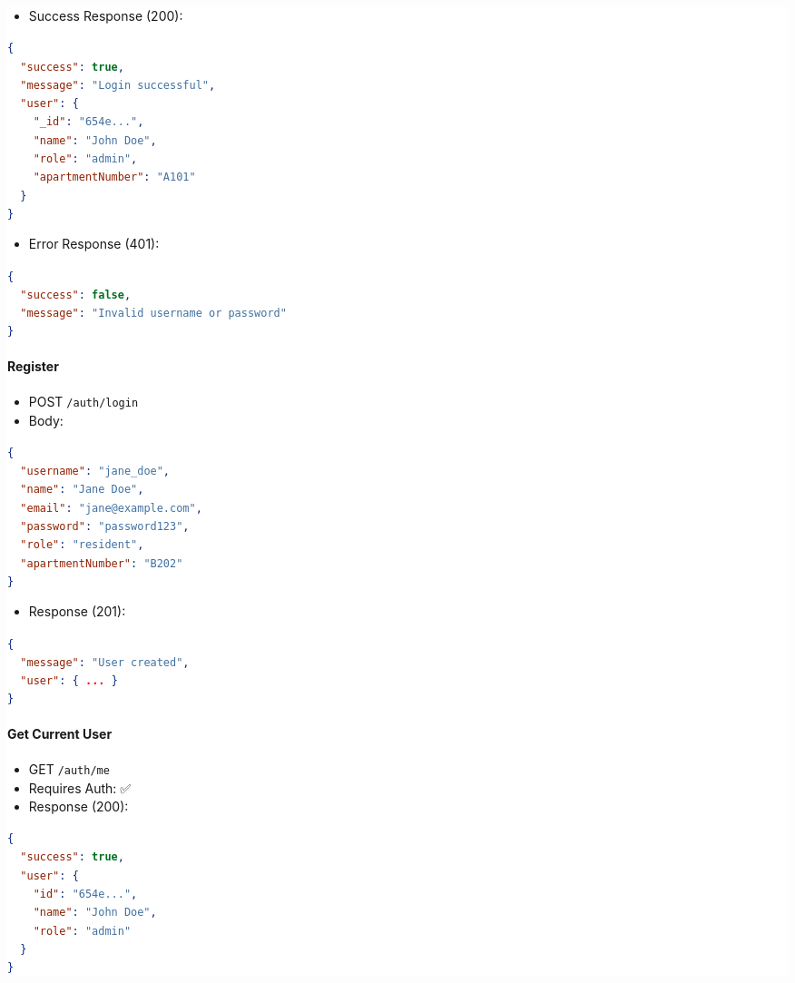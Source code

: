 - Success Response (200):

```json
{
  "success": true,
  "message": "Login successful",
  "user": {
    "_id": "654e...",
    "name": "John Doe",
    "role": "admin",
    "apartmentNumber": "A101"
  }
}
```

- Error Response (401):

```json
{
  "success": false,
  "message": "Invalid username or password"
}
```

#### Register

- POST `/auth/login`
- Body:

```json
{
  "username": "jane_doe",
  "name": "Jane Doe",
  "email": "jane@example.com",
  "password": "password123",
  "role": "resident",
  "apartmentNumber": "B202"
}
```

- Response (201):

```json
{
  "message": "User created",
  "user": { ... }
}
```

#### Get Current User

- GET `/auth/me`
- Requires Auth: ✅
- Response (200):

```json
{
  "success": true,
  "user": {
    "id": "654e...",
    "name": "John Doe",
    "role": "admin"
  }
}
```
